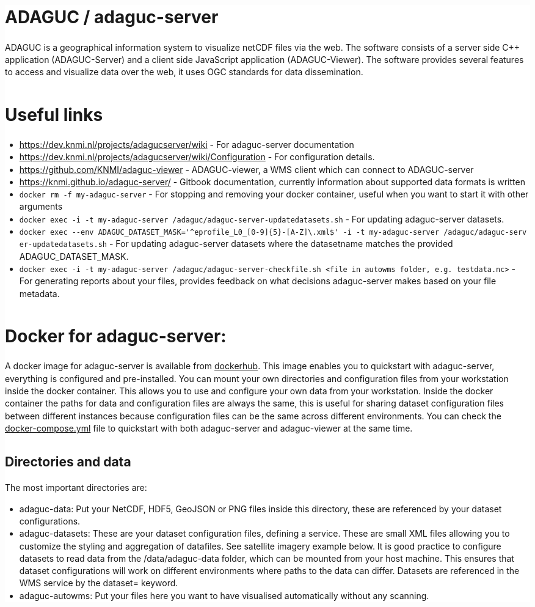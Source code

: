 # ADAGUC / adaguc-server
ADAGUC is a geographical information system to visualize netCDF files via the web. The software consists of a server side C++ application (ADAGUC-Server) and a client side JavaScript application (ADAGUC-Viewer). The software provides several features to access and visualize data over the web, it uses OGC standards for data dissemination.

# Useful links
 
* https://dev.knmi.nl/projects/adagucserver/wiki - For adaguc-server documentation 
* https://dev.knmi.nl/projects/adagucserver/wiki/Configuration - For configuration details.
* https://github.com/KNMI/adaguc-viewer - ADAGUC-viewer, a WMS client which can connect to ADAGUC-server
* https://knmi.github.io/adaguc-server/ - Gitbook documentation, currently information about supported data formats is written
* ```docker rm -f my-adaguc-server``` - For stopping and removing your docker container, useful when you want to start it with other arguments
* ```docker exec -i -t my-adaguc-server /adaguc/adaguc-server-updatedatasets.sh``` - For updating adaguc-server datasets.
* ```docker exec --env ADAGUC_DATASET_MASK='^eprofile_L0_[0-9]{5}-[A-Z]\.xml$' -i -t my-adaguc-server /adaguc/adaguc-server-updatedatasets.sh``` - For updating adaguc-server datasets where the datasetname matches the provided ADAGUC_DATASET_MASK.
* ```docker exec -i -t my-adaguc-server /adaguc/adaguc-server-checkfile.sh <file in autowms folder, e.g. testdata.nc>``` - For generating reports  about your files, provides feedback on what decisions adaguc-server makes based on your file metadata.

# Docker for adaguc-server:

A docker image for adaguc-server is available from [dockerhub](https://hub.docker.com/r/openearth/adaguc-server/). This image enables you to quickstart with adaguc-server, everything is configured and pre-installed. You can mount your own directories and configuration files from your workstation inside the docker container. This allows you to use and configure your own data from your workstation. 
Inside the docker container the paths for data and configuration files are always the same, this is useful for sharing dataset configuration files between different instances because configuration files can be the same across different environments. 
You can check the [docker-compose.yml](Docker/docker-compose.yml) file to quickstart with both adaguc-server and adaguc-viewer at the same time.

## Directories and data
The most important directories are:
* adaguc-data: Put your NetCDF, HDF5, GeoJSON or PNG files inside this directory, these are referenced by your dataset configurations.
* adaguc-datasets: These are your dataset configuration files, defining a service. These are small XML files allowing you to customize the styling and aggregation of datafiles. See satellite imagery example below. It is good practice to configure datasets to read data from the /data/adaguc-data folder, which can be mounted from your host machine. This ensures that dataset configurations will work on different environments where paths to the data can differ. Datasets are referenced in the WMS service by the dataset=<Your datasetname> keyword.
* adaguc-autowms: Put your files here you want to have visualised automatically without any scanning.
